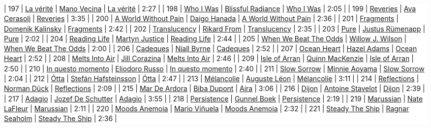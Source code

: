 | 197 | [La vérité](https://open.spotify.com/track/3hqCeRRTNreQ9CFtpk19JR) | [Mano Vecina](https://open.spotify.com/artist/1II3YMefTHllayrOSkbwRf) | [La vérité](https://open.spotify.com/album/6z9YiFp74ziLOCjGQDnEe5) | 2:27 |
| 198 | [Who I Was](https://open.spotify.com/track/0oVnmc2zYZuFxYHs21Q5Me) | [Blissful Radiance](https://open.spotify.com/artist/7hrJrU2yFtaDBuXpKa5CcH) | [Who I Was](https://open.spotify.com/album/7DkxS1r9fYg01oz4kMngbo) | 2:05 |
| 199 | [Reveries](https://open.spotify.com/track/2Wq70oxNy3i4KOW175fUs2) | [Ava Cerasoli](https://open.spotify.com/artist/2zMMspLbw3KFWxxf8KCQLl) | [Reveries](https://open.spotify.com/album/7Jl54jIBzvZjzED55yLj23) | 3:35 |
| 200 | [A World Without Pain](https://open.spotify.com/track/33LOlNbHBUCieXLQS88RpK) | [Daigo Hanada](https://open.spotify.com/artist/7kxdoQTibsQW5pOim1p2i3) | [A World Without Pain](https://open.spotify.com/album/6RWb9qbPQsNEbqStnFM6lw) | 2:36 |
| 201 | [Fragments](https://open.spotify.com/track/70JLpMenajRsMtCXaQ1jzu) | [Domenik Kalinsky](https://open.spotify.com/artist/4JYktW5hRyzdlGNRZDXjkQ) | [Fragments](https://open.spotify.com/album/1Txz3W66EqLF7DPLFGoL3K) | 2:42 |
| 202 | [Translucency](https://open.spotify.com/track/6SsnBkri7GaVza5JovLs4W) | [Rikard From](https://open.spotify.com/artist/1zIcfg9uUp5YjS9Bb1sEgc) | [Translucency](https://open.spotify.com/album/1ZGgON2VfHVFro56xDJINn) | 2:35 |
| 203 | [Pure](https://open.spotify.com/track/4PqCs6E0im3Qnit7GCE970) | [Justus Rümenapp](https://open.spotify.com/artist/5ReWt14yNNEEllVZddhEDl) | [Pure](https://open.spotify.com/album/2uVBdjAQIwOX41GExCQ7j7) | 2:02 |
| 204 | [Reading Life](https://open.spotify.com/track/67XsGbJOJeoHm7ez27nCar) | [Martyn Justice](https://open.spotify.com/artist/0LtEXMqxbMVIGBDSRDGpJh) | [Reading Life](https://open.spotify.com/album/5IJMYSNkVFCLCa3MVnxXti) | 2:44 |
| 205 | [When We Beat The Odds](https://open.spotify.com/track/4CREi2evM6PjRU6Y6lIYIT) | [Willow J\. Wilson](https://open.spotify.com/artist/5V2XzGtcdmXM5QZq2wnH0T) | [When We Beat The Odds](https://open.spotify.com/album/7nkoWfuYeZpqK5pkjO4QLF) | 2:00 |
| 206 | [Cadeques](https://open.spotify.com/track/4Be9pGAhN2aR1PTefJJX51) | [Niall Byrne](https://open.spotify.com/artist/39u6Bl8CfMjzqKVaM3JsTJ) | [Cadeques](https://open.spotify.com/album/4mSsoEQzC6aRFjVsjQbC7r) | 2:52 |
| 207 | [Ocean Heart](https://open.spotify.com/track/4TXzJ0L5gMumCwrlEgyRZL) | [Hazel Adams](https://open.spotify.com/artist/7k5pLfgL1ELz5X4SxuYoBK) | [Ocean Heart](https://open.spotify.com/album/7ogcQaTj5cbsbDdmo6REqL) | 2:52 |
| 208 | [Melts Into Air](https://open.spotify.com/track/0N2rkPnpGdWSP9xotxYl2F) | [Jill Corazina](https://open.spotify.com/artist/0j5SBGx8jGWDdJM4Cmth83) | [Melts Into Air](https://open.spotify.com/album/1uRrdwGzAyPUmiS3RRaFDi) | 2:46 |
| 209 | [Isle of Arran](https://open.spotify.com/track/2VKWrVYPGgJzBmRGc8LWkh) | [Quinn MacKenzie](https://open.spotify.com/artist/0smsvjiRdPUrd3bDPIinyn) | [Isle of Arran](https://open.spotify.com/album/67HkNTwNvY9he8hu5lyg6R) | 2:50 |
| 210 | [In questo momento](https://open.spotify.com/track/0otUJIiSxqBCw2TQGfrIE3) | [Eliodoro Russo](https://open.spotify.com/artist/3Kasxqqp5JRtK0lAuWTG7k) | [In questo momento](https://open.spotify.com/album/5URiTefnul03fUwxzDS7Jo) | 2:40 |
| 211 | [Slow Sorrow](https://open.spotify.com/track/5rJVqzACUYjXwLqA4sAbib) | [Minnie Aoyama](https://open.spotify.com/artist/5AmhcDvUI7dmOI8U57NoC4) | [Slow Sorrow](https://open.spotify.com/album/1EGFcI9mmUc9KmorkNZyGx) | 2:04 |
| 212 | [Ótta](https://open.spotify.com/track/1HIsNXsMp337FECrM521V0) | [Stefán Hafsteinsson](https://open.spotify.com/artist/57eZ1e0kwxtZYfYUs6GcF8) | [Ótta](https://open.spotify.com/album/1FduT1J6puUxizGclSvYDA) | 2:47 |
| 213 | [Mélancolie](https://open.spotify.com/track/5JlrnENzKipdE51pDq8mDT) | [Auguste Léon](https://open.spotify.com/artist/5bGNRY7ynJDYPD22BWT05Q) | [Mélancolie](https://open.spotify.com/album/5Dmdf5KPs7djGXKwaOAO7N) | 3:11 |
| 214 | [Reflections](https://open.spotify.com/track/1qXzQi8CxX0Y5JqZ22m1zy) | [Norman Dück](https://open.spotify.com/artist/5v5UYx58FiFAcbWIjZ4kPB) | [Reflections](https://open.spotify.com/album/11xwClKSNpUm1w1dYE4HnI) | 2:09 |
| 215 | [Mar De Ardora](https://open.spotify.com/track/5H6H2pYhX8tYGQ2DG4QeB0) | [Biba Dupont](https://open.spotify.com/artist/7vwpKCVjqvSn8RVOhD38g9) | [Aira](https://open.spotify.com/album/0CFCDknzl9INAM2calrwlB) | 3:06 |
| 216 | [Dijon](https://open.spotify.com/track/5kR4Gu963Yj5PSLbkhdlhB) | [Antoine Stavelot](https://open.spotify.com/artist/0vGTKzLWBPH48JntTqa3YJ) | [Dijon](https://open.spotify.com/album/1ASLxNnlNc8YqS4hzxtTYs) | 2:39 |
| 217 | [Adagio](https://open.spotify.com/track/3zmLvXyfixDF8gmBezsBxD) | [Jozef De Schutter](https://open.spotify.com/artist/3h4qdlsSNxMXLzlaITwT7o) | [Adagio](https://open.spotify.com/album/2rlGSTH3U5yFtDzs296a89) | 3:55 |
| 218 | [Persistence](https://open.spotify.com/track/0axAOvyLwfINcKe3tw7U2f) | [Gunnel Boek](https://open.spotify.com/artist/1o402msQD5tWRl4y5jnrvI) | [Persistence](https://open.spotify.com/album/7hihzMSbAIsrcRtSGjebl8) | 2:19 |
| 219 | [Marussian](https://open.spotify.com/track/3CFKAgnwhhDgL1KpfZJ3dI) | [Nate LaFleur](https://open.spotify.com/artist/7uCSp3FWJEgez6UBDnQb4c) | [Marussian](https://open.spotify.com/album/39Gr6U4GDtLYPgZXqJHWTj) | 2:11 |
| 220 | [Moods Anemoia](https://open.spotify.com/track/1OypaCAJWzAKpsh9PEX2fk) | [Mario Viñuela](https://open.spotify.com/artist/4hAdpygElM5qnAI534XVRp) | [Moods Anemoia](https://open.spotify.com/album/2MgvsYBhmzWSWJe57z5Fvl) | 2:32 |
| 221 | [Steady The Ship](https://open.spotify.com/track/4tZrXQIEgv3dydaHjKL6Le) | [Ragnar Seaholm](https://open.spotify.com/artist/6GETMwt7rbOZRXFnivRObG) | [Steady The Ship](https://open.spotify.com/album/2fqZv1JTdNdpJj399PdLuH) | 2:36 |